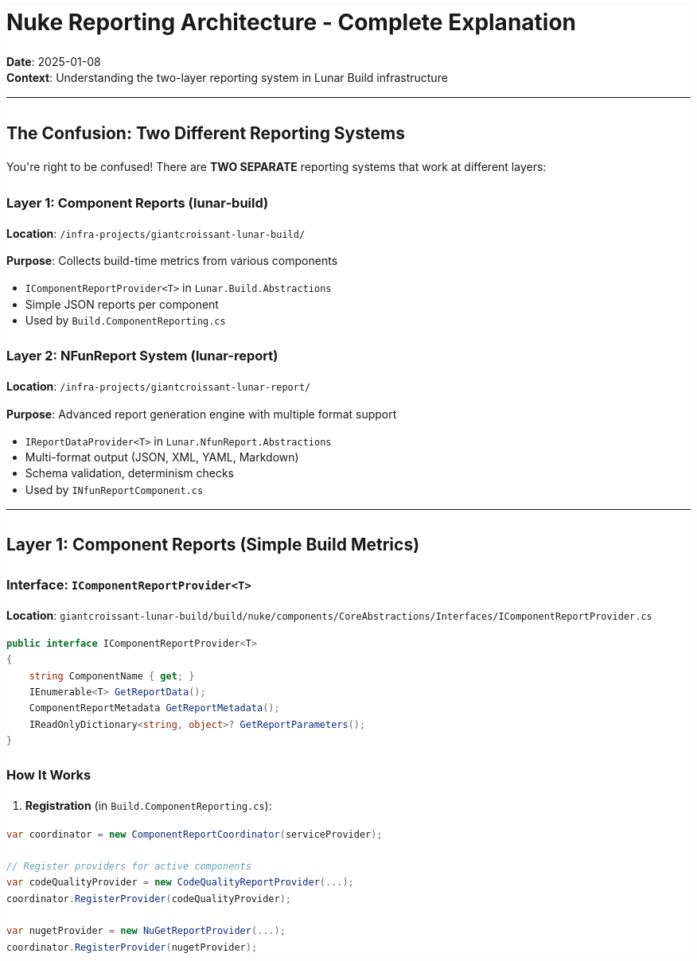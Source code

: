 # Nuke Reporting Architecture - Complete Explanation

**Date**: 2025-01-08  
**Context**: Understanding the two-layer reporting system in Lunar Build infrastructure

---

## The Confusion: Two Different Reporting Systems

You're right to be confused! There are **TWO SEPARATE** reporting systems that work at different layers:

### Layer 1: Component Reports (lunar-build)
**Location**: `/infra-projects/giantcroissant-lunar-build/`

**Purpose**: Collects build-time metrics from various components
- `IComponentReportProvider<T>` in `Lunar.Build.Abstractions`
- Simple JSON reports per component
- Used by `Build.ComponentReporting.cs`

### Layer 2: NFunReport System (lunar-report)
**Location**: `/infra-projects/giantcroissant-lunar-report/`

**Purpose**: Advanced report generation engine with multiple format support
- `IReportDataProvider<T>` in `Lunar.NfunReport.Abstractions`
- Multi-format output (JSON, XML, YAML, Markdown)
- Schema validation, determinism checks
- Used by `INfunReportComponent.cs`

---

## Layer 1: Component Reports (Simple Build Metrics)

### Interface: `IComponentReportProvider<T>`

**Location**: `giantcroissant-lunar-build/build/nuke/components/CoreAbstractions/Interfaces/IComponentReportProvider.cs`

```csharp
public interface IComponentReportProvider<T>
{
    string ComponentName { get; }
    IEnumerable<T> GetReportData();
    ComponentReportMetadata GetReportMetadata();
    IReadOnlyDictionary<string, object>? GetReportParameters();
}
```

### How It Works

1. **Registration** (in `Build.ComponentReporting.cs`):
```csharp
var coordinator = new ComponentReportCoordinator(serviceProvider);

// Register providers for active components
var codeQualityProvider = new CodeQualityReportProvider(...);
coordinator.RegisterProvider(codeQualityProvider);

var nugetProvider = new NuGetReportProvider(...);
coordinator.RegisterProvider(nugetProvider);
```
